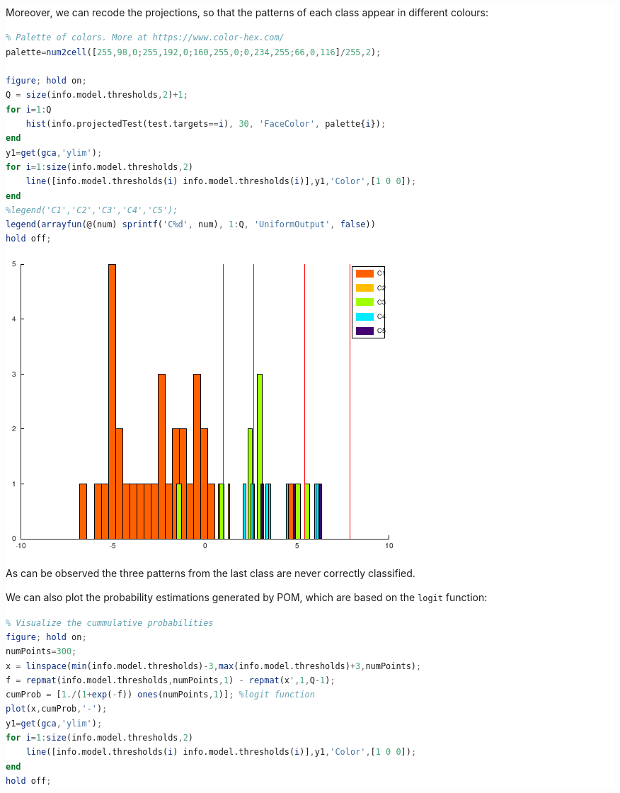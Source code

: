

Moreover, we can recode the projections, so that the patterns of each class appear in different colours:


```octave
% Palette of colors. More at https://www.color-hex.com/
palette=num2cell([255,98,0;255,192,0;160,255,0;0,234,255;66,0,116]/255,2);

figure; hold on;
Q = size(info.model.thresholds,2)+1;
for i=1:Q
    hist(info.projectedTest(test.targets==i), 30, 'FaceColor', palette{i});
end
y1=get(gca,'ylim');
for i=1:size(info.model.thresholds,2)
    line([info.model.thresholds(i) info.model.thresholds(i)],y1,'Color',[1 0 0]);
end
%legend('C1','C2','C3','C4','C5');
legend(arrayfun(@(num) sprintf('C%d', num), 1:Q, 'UniformOutput', false))
hold off;
```


![png](orca_tutorial_3_files/orca_tutorial_3_9_0.png)


As can be observed the three patterns from the last class are never correctly classified.

We can also plot the probability estimations generated by POM, which are based on the `logit` function:


```octave
% Visualize the cummulative probabilities
figure; hold on;
numPoints=300;
x = linspace(min(info.model.thresholds)-3,max(info.model.thresholds)+3,numPoints);
f = repmat(info.model.thresholds,numPoints,1) - repmat(x',1,Q-1);
cumProb = [1./(1+exp(-f)) ones(numPoints,1)]; %logit function
plot(x,cumProb,'-');
y1=get(gca,'ylim');
for i=1:size(info.model.thresholds,2)
    line([info.model.thresholds(i) info.model.thresholds(i)],y1,'Color',[1 0 0]);    
end
hold off;
```